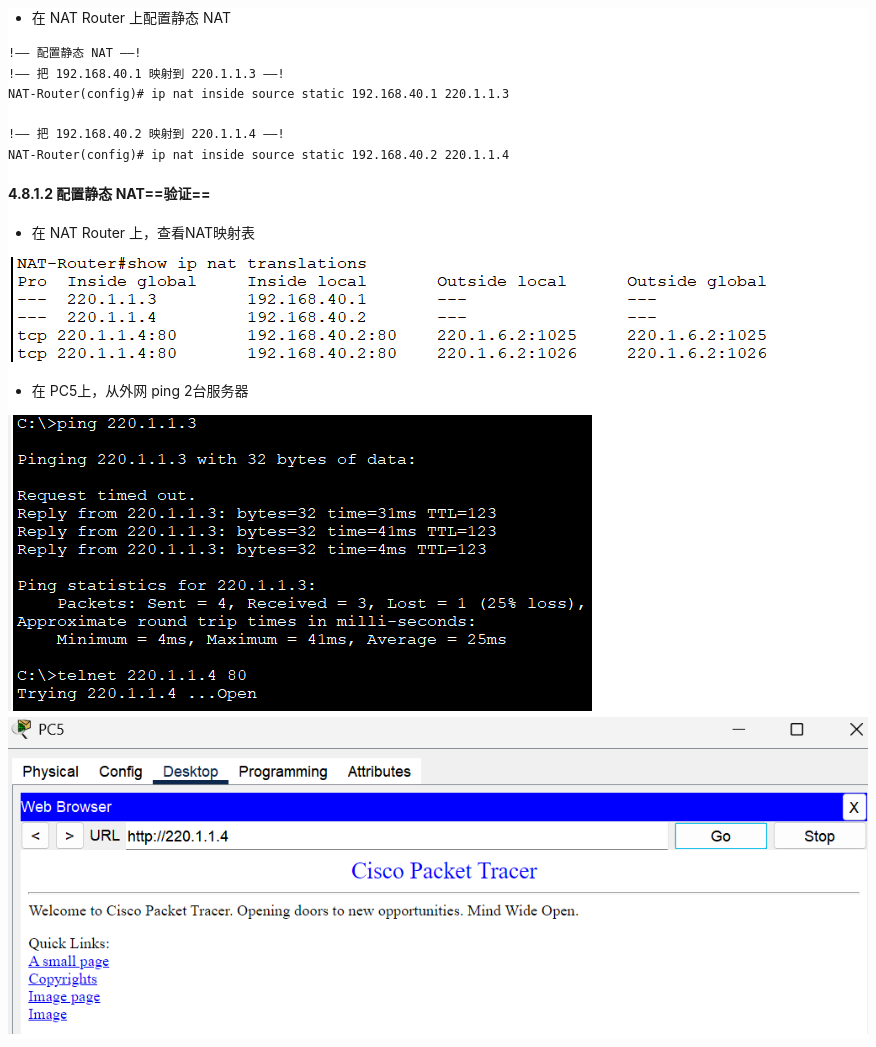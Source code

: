 - 在 NAT Router 上配置静态 NAT
```
!—— 配置静态 NAT ——!
!—— 把 192.168.40.1 映射到 220.1.1.3 ——!
NAT-Router(config)# ip nat inside source static 192.168.40.1 220.1.1.3

!—— 把 192.168.40.2 映射到 220.1.1.4 ——!
NAT-Router(config)# ip nat inside source static 192.168.40.2 220.1.1.4
```

#### 4.8.1.2 配置静态 NAT==验证==
- 在 NAT Router 上，查看NAT映射表
<img src="https://raw.githubusercontent.com/wcjjzz/Computer-Networks/main/attachments/Pasted%20image%2020250604202311.png">

- 在 PC5上，从外网 ping 2台服务器
<img src="https://raw.githubusercontent.com/wcjjzz/Computer-Networks/main/attachments/Pasted%20image%2020250604201715.png">
<img src="https://raw.githubusercontent.com/wcjjzz/Computer-Networks/main/attachments/Pasted%20image%2020250604202014.png">
